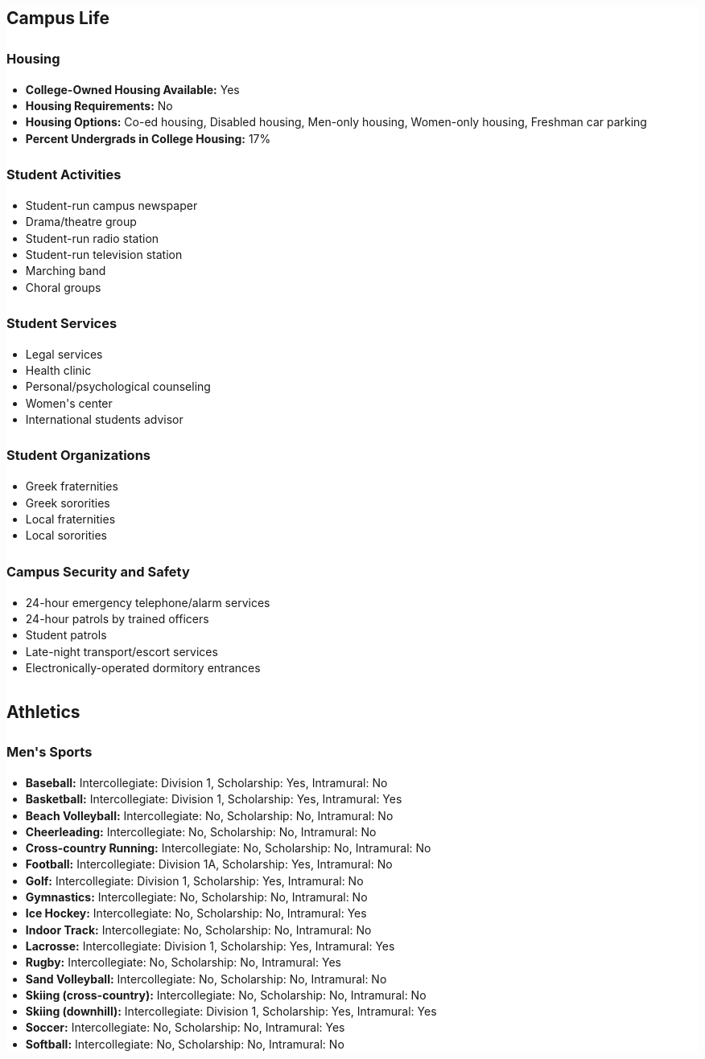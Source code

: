 ## Campus Life

### Housing

- **College-Owned Housing Available:** Yes
- **Housing Requirements:** No
- **Housing Options:** Co-ed housing, Disabled housing, Men-only housing, Women-only housing, Freshman car parking
- **Percent Undergrads in College Housing:** 17%

### Student Activities

- Student-run campus newspaper
- Drama/theatre group
- Student-run radio station
- Student-run television station
- Marching band
- Choral groups

### Student Services

- Legal services
- Health clinic
- Personal/psychological counseling
- Women's center
- International students advisor

### Student Organizations

- Greek fraternities
- Greek sororities
- Local fraternities
- Local sororities

### Campus Security and Safety

- 24-hour emergency telephone/alarm services
- 24-hour patrols by trained officers
- Student patrols
- Late-night transport/escort services
- Electronically-operated dormitory entrances

## Athletics

### Men's Sports

- **Baseball:** Intercollegiate: Division 1, Scholarship: Yes, Intramural: No
- **Basketball:** Intercollegiate: Division 1, Scholarship: Yes, Intramural: Yes
- **Beach Volleyball:** Intercollegiate: No, Scholarship: No, Intramural: No
- **Cheerleading:** Intercollegiate: No, Scholarship: No, Intramural: No
- **Cross-country Running:** Intercollegiate: No, Scholarship: No, Intramural: No
- **Football:** Intercollegiate: Division 1A, Scholarship: Yes, Intramural: No
- **Golf:** Intercollegiate: Division 1, Scholarship: Yes, Intramural: No
- **Gymnastics:** Intercollegiate: No, Scholarship: No, Intramural: No
- **Ice Hockey:** Intercollegiate: No, Scholarship: No, Intramural: Yes
- **Indoor Track:** Intercollegiate: No, Scholarship: No, Intramural: No
- **Lacrosse:** Intercollegiate: Division 1, Scholarship: Yes, Intramural: Yes
- **Rugby:** Intercollegiate: No, Scholarship: No, Intramural: Yes
- **Sand Volleyball:** Intercollegiate: No, Scholarship: No, Intramural: No
- **Skiing (cross-country):** Intercollegiate: No, Scholarship: No, Intramural: No
- **Skiing (downhill):** Intercollegiate: Division 1, Scholarship: Yes, Intramural: Yes
- **Soccer:** Intercollegiate: No, Scholarship: No, Intramural: Yes
- **Softball:** Intercollegiate: No, Scholarship: No, Intramural: No